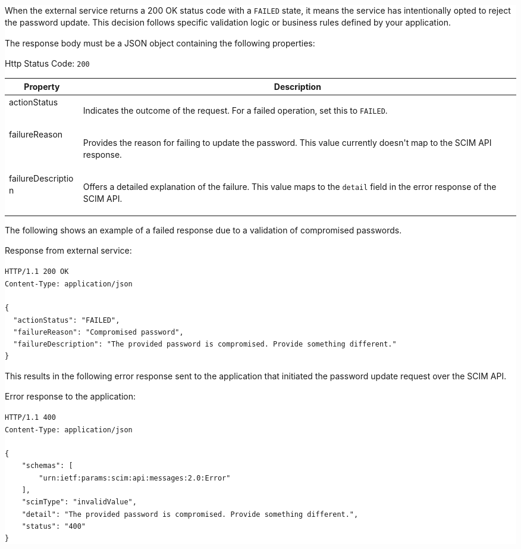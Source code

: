 When the external service returns a 200 OK status code with a <code>FAILED</code> state, it means the service has intentionally opted to reject the password update. This decision follows specific validation logic or business rules defined by your application.

The response body must be a JSON object containing the following properties:

Http Status Code: <code>200</code>

<table>
<thead>
<tr class="header">
<th>Property</th>
<th>Description</th>
</tr>
</thead>
<tbody>
<tr class="odd">
<td>actionStatus</td>
<td><p>Indicates the outcome of the request. For a failed operation, set this to <code>FAILED</code>.</p></td>
</tr>
</tr>
<tr class="even">
<td>failureReason</td>
<td><p>Provides the reason for failing to update the password. This value currently doesn't map to the SCIM API response.</p></td>
</tr>
<tr class="odd">
<td>failureDescription</td>
<td><p>Offers a detailed explanation of the failure. This value maps to the <code>detail</code> field in the error response of the SCIM API.</p></td>
</tr>
</tbody>
</table>

The following shows an example of a failed response due to a validation of compromised passwords.

Response from external service:

```http
HTTP/1.1 200 OK
Content-Type: application/json

{
  "actionStatus": "FAILED",
  "failureReason": "Compromised password",
  "failureDescription": "The provided password is compromised. Provide something different."
}
```

This results in the following error response sent to the application that initiated the password update request over the SCIM API.

Error response to the application:

```http
HTTP/1.1 400 
Content-Type: application/json

{
    "schemas": [
        "urn:ietf:params:scim:api:messages:2.0:Error"
    ],
    "scimType": "invalidValue",
    "detail": "The provided password is compromised. Provide something different.",
    "status": "400"
}
```
